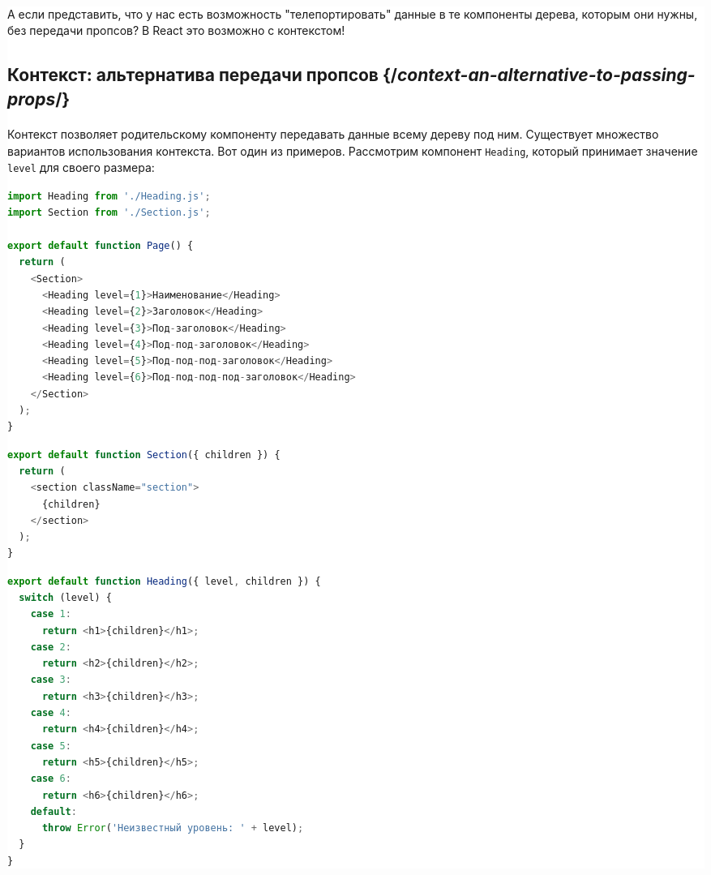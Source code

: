 </Diagram>

</DiagramGroup>

А если представить, что у нас есть возможность "телепортировать" данные в те компоненты дерева, которым они нужны, без передачи пропсов? В React это возможно с контекстом!

## Контекст: альтернатива передачи пропсов {/*context-an-alternative-to-passing-props*/}

Контекст позволяет родительскому компоненту передавать данные всему дереву под ним. Существует множество вариантов использования контекста. Вот один из примеров. Рассмотрим компонент `Heading`, который принимает значение `level` для своего размера:

<Sandpack>

```js
import Heading from './Heading.js';
import Section from './Section.js';

export default function Page() {
  return (
    <Section>
      <Heading level={1}>Наименование</Heading>
      <Heading level={2}>Заголовок</Heading>
      <Heading level={3}>Под-заголовок</Heading>
      <Heading level={4}>Под-под-заголовок</Heading>
      <Heading level={5}>Под-под-под-заголовок</Heading>
      <Heading level={6}>Под-под-под-под-заголовок</Heading>
    </Section>
  );
}
```

```js src/Section.js
export default function Section({ children }) {
  return (
    <section className="section">
      {children}
    </section>
  );
}
```

```js src/Heading.js
export default function Heading({ level, children }) {
  switch (level) {
    case 1:
      return <h1>{children}</h1>;
    case 2:
      return <h2>{children}</h2>;
    case 3:
      return <h3>{children}</h3>;
    case 4:
      return <h4>{children}</h4>;
    case 5:
      return <h5>{children}</h5>;
    case 6:
      return <h6>{children}</h6>;
    default:
      throw Error('Неизвестный уровень: ' + level);
  }
}
```
